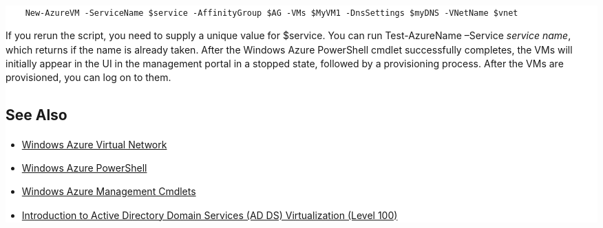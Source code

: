 		New-AzureVM -ServiceName $service -AffinityGroup $AG -VMs $MyVM1 -DnsSettings $myDNS -VNetName $vnet

If you rerun the script, you need to supply a unique value for $service. You can run Test-AzureName –Service <i>service name</i>, which returns if the name is already taken. After the Windows Azure PowerShell cmdlet successfully completes, the VMs will initially appear in the UI in the management portal in a stopped state, followed by a provisioning process. After the VMs are provisioned, you can log on to them.		

## See Also

-  [Windows Azure Virtual Network](http://msdn.microsoft.com/en-us/library/windowsazure/jj156007.aspx)

-  [Windows Azure PowerShell](http://msdn.microsoft.com/en-us/library/windowsazure/jj156055.aspx)

-  [Windows Azure Management Cmdlets](http://msdn.microsoft.com/en-us/library/windowsazure/jj152841)

-  [Introduction to Active Directory Domain Services (AD DS) Virtualization (Level 100)](http://technet.microsoft.com/en-us/library/hh831734.aspx)